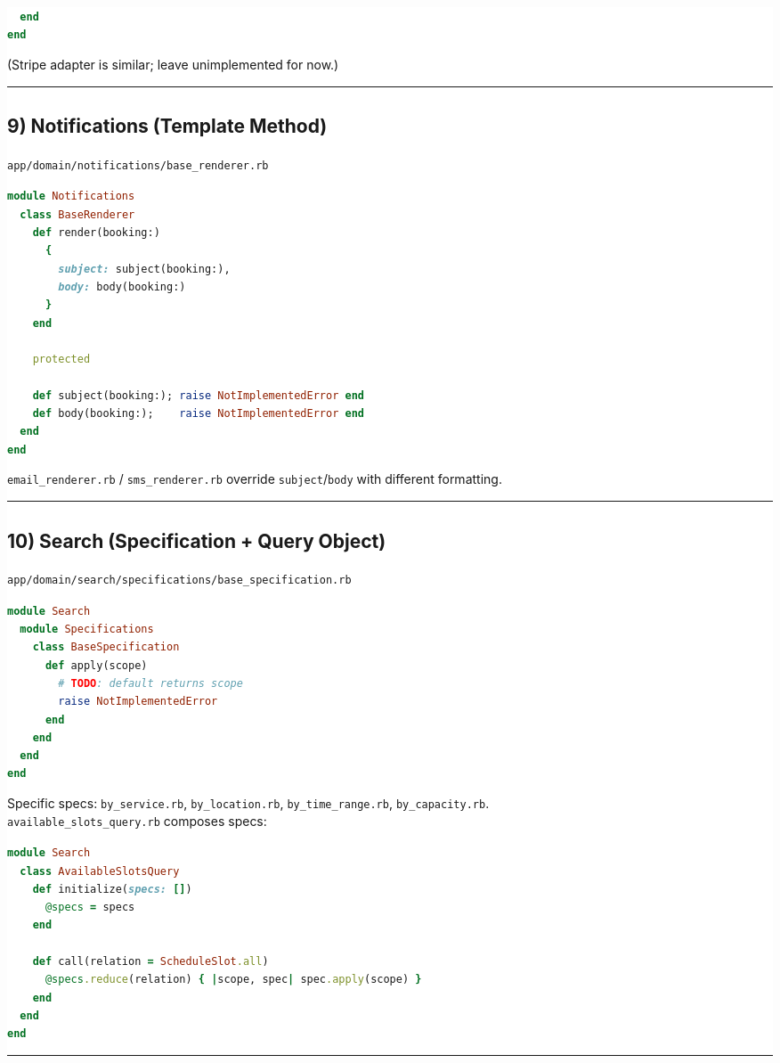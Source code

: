 ```ruby
  end
end
```

(Stripe adapter is similar; leave unimplemented for now.)

---

## 9) Notifications (Template Method)

`app/domain/notifications/base_renderer.rb`
```ruby
module Notifications
  class BaseRenderer
    def render(booking:)
      {
        subject: subject(booking:),
        body: body(booking:)
      }
    end

    protected

    def subject(booking:); raise NotImplementedError end
    def body(booking:);    raise NotImplementedError end
  end
end
```

`email_renderer.rb` / `sms_renderer.rb` override `subject`/`body` with different formatting.

---

## 10) Search (Specification + Query Object)

`app/domain/search/specifications/base_specification.rb`
```ruby
module Search
  module Specifications
    class BaseSpecification
      def apply(scope)
        # TODO: default returns scope
        raise NotImplementedError
      end
    end
  end
end
```

Specific specs: `by_service.rb`, `by_location.rb`, `by_time_range.rb`, `by_capacity.rb`.  
`available_slots_query.rb` composes specs:

```ruby
module Search
  class AvailableSlotsQuery
    def initialize(specs: [])
      @specs = specs
    end

    def call(relation = ScheduleSlot.all)
      @specs.reduce(relation) { |scope, spec| spec.apply(scope) }
    end
  end
end
```

---